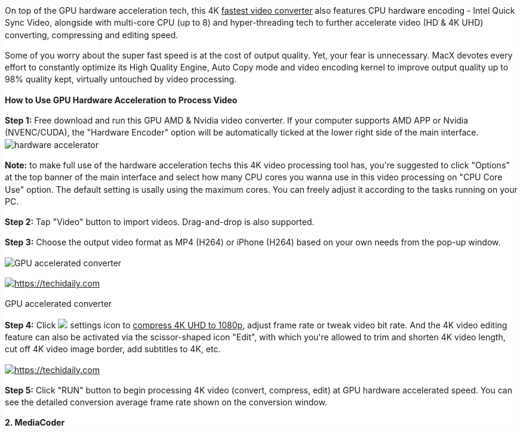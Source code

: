 On top of the GPU hardware acceleration tech, this 4K [fastest video converter](https://tools.techidaily.com/macxdvd/products/) also features CPU hardware encoding - Intel Quick Sync Video, alongside with multi-core CPU (up to 8) and hyper-threading tech to further accelerate video (HD & 4K UHD) converting, compressing and editing speed. 

 Some of you worry about the super fast speed is at the cost of output quality. Yet, your fear is unnecessary. MacX devotes every effort to constantly optimize its High Quality Engine, Auto Copy mode and video encoding kernel to improve output quality up to 98% quality kept, virtually untouched by video processing.

**How to Use GPU Hardware Acceleration to Process Video**

**Step 1:** Free download and run this GPU AMD & Nvidia video converter. If your computer supports AMD APP or Nvidia (NVENC/CUDA), the "Hardware Encoder" option will be automatically ticked at the lower right side of the main interface. ![hardware accelerator](https://www.macxdvd.com/mac-video-converter-pro/step-image/hw-enabled.jpg)

**Note:** to make full use of the hardware acceleration techs this 4K video processing tool has, you're suggested to click "Options" at the top banner of the main interface and select how many CPU cores you wanna use in this video processing on "CPU Core Use" option. The default setting is usally using the maximum cores. You can freely adjust it according to the tasks running on your PC.

**Step 2:** Tap "Video" button to import videos. Drag-and-drop is also supported. 

**Step 3:** Choose the output video format as MP4 (H264) or iPhone (H264) based on your own needs from the pop-up window. 

![GPU accelerated converter](https://www.macxdvd.com/mac-video-converter-pro/step-image/4k-to-1080p-4.png) 


<a href="https://ephamedtechinc.pxf.io/c/5597632/2136618/26400" target="_top" id="2136618">
  <img src="//a.impactradius-go.com/display-ad/26400-2136618" border="0" alt="https://techidaily.com" width="728" height="90"/>
</a>
<img height="0" width="0" src="https://ephamedtechinc.pxf.io/i/5597632/2136618/26400" style="position:absolute;visibility:hidden;" border="0" />


GPU accelerated converter

**Step 4:** Click ![](https://www.macxdvd.com/mac-video-converter-pro/article-image/vcp-gear-icon.png) settings icon to [compress 4K UHD to 1080p](https://tools.techidaily.com/macxdvd/products/), adjust frame rate or tweak video bit rate. And the 4K video editing feature can also be activated via the scissor-shaped icon "Edit", with which you're allowed to trim and shorten 4K video length, cut off 4K video image border, add subtitles to 4K, etc.


<a href="https://unicoeye.pxf.io/c/5597632/2134248/18498" target="_top" id="2134248">
  <img src="//a.impactradius-go.com/display-ad/18498-2134248" border="0" alt="https://techidaily.com" width="728" height="90"/>
</a>
<img height="0" width="0" src="https://unicoeye.pxf.io/i/5597632/2134248/18498" style="position:absolute;visibility:hidden;" border="0" />


**Step 5:** Click "RUN" button to begin processing 4K video (convert, compress, edit) at GPU hardware accelerated speed. You can see the detailed conversion average frame rate shown on the conversion window.

**2\. MediaCoder** 
